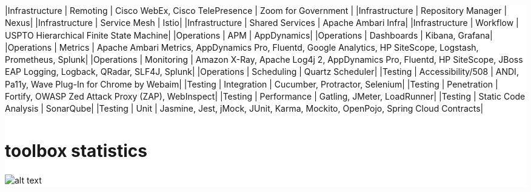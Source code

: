 |Infrastructure |	Remoting |	Cisco WebEx, Cisco TelePresence | Zoom for Government |
|Infrastructure |	Repository Manager |	Nexus|
|Infrastructure |	Service Mesh |	Istio|
|Infrastructure |	Shared Services |	Apache Ambari Infra|
|Infrastructure |	Workflow |	USPTO Hierarchical Finite State Machine|
|Operations |	APM |	AppDynamics|
|Operations |	Dashboards |	Kibana, Grafana|
|Operations |	Metrics |	Apache Ambari Metrics, AppDynamics Pro, Fluentd, Google Analytics, HP SiteScope, Logstash, Prometheus, Splunk|
|Operations |	Monitoring |	Amazon X-Ray, Apache Log4j 2, AppDynamics Pro, Fluentd, HP SiteScope, JBoss EAP Logging, Logback, QRadar, SLF4J, Splunk|
|Operations |	Scheduling |	Quartz Scheduler|
|Testing |	Accessibility/508 |	ANDI, Pa11y, Wave Plug-In for Chrome by Webaim|
|Testing |	Integration |	Cucumber, Protractor, Selenium|
|Testing |	Penetration |	Fortify, OWASP Zed Attack Proxy (ZAP), WebInspect|
|Testing |	Performance |	Gatling, JMeter, LoadRunner|
|Testing |	Static Code Analysis |	SonarQube|
|Testing |	Unit |	Jasmine, Jest, jMock, JUnit, Karma, Mockito, OpenPojo, Spring Cloud Contracts|

# toolbox statistics

![alt text](https://github.com/USPTO/playbook/blob/master/toolstats.png "Toolbox Statistics")
